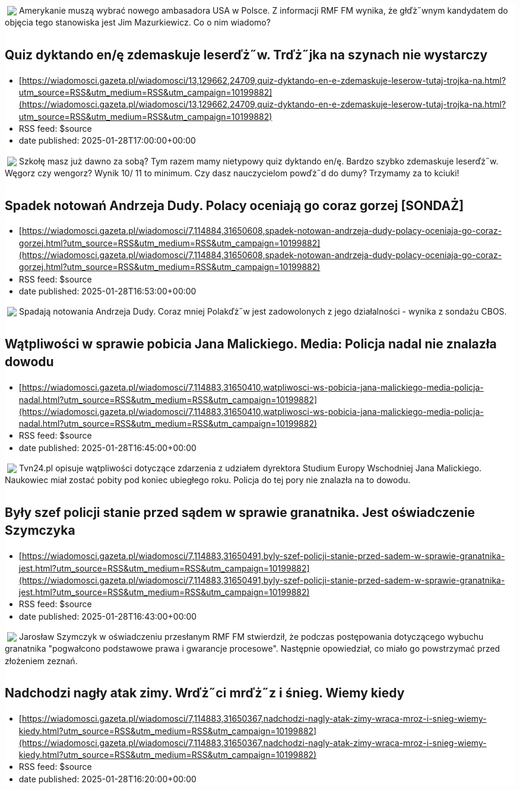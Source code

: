 <img src='https://bi.im-g.pl/im/8d/2f/1e/z31650701M,Jim-Mazurkiewicz-ma-byc-glownym-kandydatem-na-amba.jpg' align='left' hspace='4' vspace='2'>Amerykanie muszą wybrać nowego ambasadora USA w Polsce. Z informacji RMF FM wynika, że głďż˝wnym kandydatem do objęcia tego stanowiska jest Jim Mazurkiewicz. Co o nim wiadomo?

## Quiz dyktando en/ę zdemaskuje leserďż˝w. Trďż˝jka na szynach nie wystarczy
 - [https://wiadomosci.gazeta.pl/wiadomosci/13,129662,24709,quiz-dyktando-en-e-zdemaskuje-leserow-tutaj-trojka-na.html?utm_source=RSS&utm_medium=RSS&utm_campaign=10199882](https://wiadomosci.gazeta.pl/wiadomosci/13,129662,24709,quiz-dyktando-en-e-zdemaskuje-leserow-tutaj-trojka-na.html?utm_source=RSS&utm_medium=RSS&utm_campaign=10199882)
 - RSS feed: $source
 - date published: 2025-01-28T17:00:00+00:00

<img src='https://bi.im-g.pl/im/38/2f/1e/z31650360M,Szkola.jpg' align='left' hspace='4' vspace='2'>Szkołę masz już dawno za sobą? Tym razem mamy nietypowy quiz dyktando en/ę. Bardzo szybko zdemaskuje leserďż˝w. Węgorz czy wengorz? Wynik 10/ 11 to minimum. Czy dasz nauczycielom powďż˝d do dumy? Trzymamy za to kciuki!

## Spadek notowań Andrzeja Dudy. Polacy oceniają go coraz gorzej [SONDAŻ]
 - [https://wiadomosci.gazeta.pl/wiadomosci/7,114884,31650608,spadek-notowan-andrzeja-dudy-polacy-oceniaja-go-coraz-gorzej.html?utm_source=RSS&utm_medium=RSS&utm_campaign=10199882](https://wiadomosci.gazeta.pl/wiadomosci/7,114884,31650608,spadek-notowan-andrzeja-dudy-polacy-oceniaja-go-coraz-gorzej.html?utm_source=RSS&utm_medium=RSS&utm_campaign=10199882)
 - RSS feed: $source
 - date published: 2025-01-28T16:53:00+00:00

<img src='https://bi.im-g.pl/im/b7/28/1e/z31625143M,Andrzej-Duda.jpg' align='left' hspace='4' vspace='2'>Spadają notowania Andrzeja Dudy. Coraz mniej Polakďż˝w jest zadowolonych z jego działalności - wynika z sondażu CBOS.

## Wątpliwości w sprawie pobicia Jana Malickiego. Media: Policja nadal nie znalazła dowodu
 - [https://wiadomosci.gazeta.pl/wiadomosci/7,114883,31650410,watpliwosci-ws-pobicia-jana-malickiego-media-policja-nadal.html?utm_source=RSS&utm_medium=RSS&utm_campaign=10199882](https://wiadomosci.gazeta.pl/wiadomosci/7,114883,31650410,watpliwosci-ws-pobicia-jana-malickiego-media-policja-nadal.html?utm_source=RSS&utm_medium=RSS&utm_campaign=10199882)
 - RSS feed: $source
 - date published: 2025-01-28T16:45:00+00:00

<img src='https://bi.im-g.pl/im/ec/11/19/z26286828M,dr-Jan-Malicki--dyrektor-Studium-Europy-Wschodniej.jpg' align='left' hspace='4' vspace='2'>Tvn24.pl opisuje wątpliwości dotyczące zdarzenia z udziałem dyrektora Studium Europy Wschodniej Jana Malickiego. Naukowiec miał zostać pobity pod koniec ubiegłego roku. Policja do tej pory nie znalazła na to dowodu.

## Były szef policji stanie przed sądem w sprawie granatnika. Jest oświadczenie Szymczyka
 - [https://wiadomosci.gazeta.pl/wiadomosci/7,114883,31650491,byly-szef-policji-stanie-przed-sadem-w-sprawie-granatnika-jest.html?utm_source=RSS&utm_medium=RSS&utm_campaign=10199882](https://wiadomosci.gazeta.pl/wiadomosci/7,114883,31650491,byly-szef-policji-stanie-przed-sadem-w-sprawie-granatnika-jest.html?utm_source=RSS&utm_medium=RSS&utm_campaign=10199882)
 - RSS feed: $source
 - date published: 2025-01-28T16:43:00+00:00

<img src='https://bi.im-g.pl/im/42/e4/1d/z31343170M,Jaroslaw-Szymczyk--zdjecie-archiwalne-.jpg' align='left' hspace='4' vspace='2'>Jarosław Szymczyk w oświadczeniu przesłanym RMF FM stwierdził, że podczas postępowania dotyczącego wybuchu granatnika "pogwałcono podstawowe prawa i gwarancje procesowe". Następnie opowiedział, co miało go powstrzymać przed złożeniem zeznań.

## Nadchodzi nagły atak zimy. Wrďż˝ci mrďż˝z i śnieg. Wiemy kiedy
 - [https://wiadomosci.gazeta.pl/wiadomosci/7,114883,31650367,nadchodzi-nagly-atak-zimy-wraca-mroz-i-snieg-wiemy-kiedy.html?utm_source=RSS&utm_medium=RSS&utm_campaign=10199882](https://wiadomosci.gazeta.pl/wiadomosci/7,114883,31650367,nadchodzi-nagly-atak-zimy-wraca-mroz-i-snieg-wiemy-kiedy.html?utm_source=RSS&utm_medium=RSS&utm_campaign=10199882)
 - RSS feed: $source
 - date published: 2025-01-28T16:20:00+00:00

